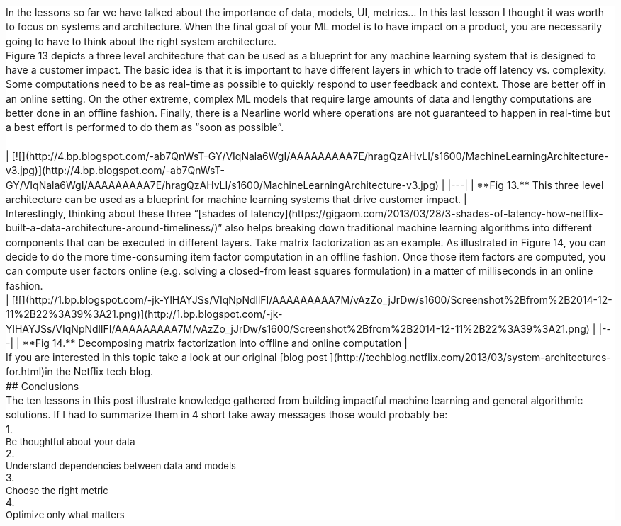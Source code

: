 <div><span style="line-height: 16px; white-space: pre-wrap;">In the lessons so far we have talked about the importance of data, models, UI, metrics… In this last lesson I thought it was worth to focus on systems and architecture. When the final goal of your ML model is to have impact on a product, you are necessarily going to have to think about the right system architecture. </span>  
<span style="line-height: 16px; white-space: pre-wrap;">  
</span>  
<span style="line-height: 16px; white-space: pre-wrap;">Figure 13 depicts a three level architecture that can be used as a </span><span style="line-height: 16px; white-space: pre-wrap;">blueprint for any machine learning system that is designed to have a customer impact. The basic idea is that it is important to have different layers in which to trade off latency vs. complexity. Some computations need to be as real-time as possible to quickly respond to user feedback and context. Those are better off in an online setting. On the other extreme, complex ML models that require large amounts of data and lengthy computations are better done in an offline fashion. Finally, there is a Nearline world where operations are not guaranteed to happen in real-time but a best effort is performed to do them as “soon as possible”.</span></div><div><span style="font-family: inherit;"><span style="color: #666666; line-height: 1; white-space: pre-wrap;">  
</span></span></div>| [![](http://4.bp.blogspot.com/-ab7QnWsT-GY/VIqNala6WgI/AAAAAAAAA7E/hragQzAHvLI/s1600/MachineLearningArchitecture-v3.jpg)](http://4.bp.blogspot.com/-ab7QnWsT-GY/VIqNala6WgI/AAAAAAAAA7E/hragQzAHvLI/s1600/MachineLearningArchitecture-v3.jpg) |
|---|
| **Fig 13.** This three level architecture can be used as a blueprint for machine learning systems that drive customer impact. |

<div class="separator" style="clear: both; text-align: center;"></div><div class="separator" style="clear: both; text-align: left;">Interestingly, thinking about these three “[shades of latency](https://gigaom.com/2013/03/28/3-shades-of-latency-how-netflix-built-a-data-architecture-around-timeliness/)” also helps breaking down traditional machine learning algorithms into different components that can be executed in different layers. Take matrix factorization as an example. As illustrated in Figure 14, you can decide to do the more time-consuming item factor computation in an offline fashion. Once those item factors are computed, you can compute user factors online (e.g. solving a closed-from least squares formulation) in a matter of milliseconds in an online fashion.</div><div class="separator" style="clear: both; text-align: left;"></div>| [![](http://1.bp.blogspot.com/-jk-YlHAYJSs/VIqNpNdllFI/AAAAAAAAA7M/vAzZo_jJrDw/s1600/Screenshot%2Bfrom%2B2014-12-11%2B22%3A39%3A21.png)](http://1.bp.blogspot.com/-jk-YlHAYJSs/VIqNpNdllFI/AAAAAAAAA7M/vAzZo_jJrDw/s1600/Screenshot%2Bfrom%2B2014-12-11%2B22%3A39%3A21.png) |
|---|
| **Fig 14.** Decomposing matrix factorization into offline and online computation |

<div class="separator" style="clear: both; text-align: center;"></div><div><span style="font-family: inherit;"><span style="line-height: 1; white-space: pre-wrap;">If you are interested in this topic take a look at our original [blog post ](http://techblog.netflix.com/2013/03/system-architectures-for.html)in the Netflix tech blog.</span></span></div>## Conclusions

<div>The ten lessons in this post illustrate knowledge gathered from building impactful machine learning and general algorithmic solutions. If I had to summarize them in 4 short take away messages those would probably be:</div><div></div>1. <div dir="ltr" style="line-height: 1; margin-bottom: 0pt; margin-top: 0pt;"><span style="font-size: small;"><span style="background-color: transparent; font-family: "gloria hallelujah"; font-style: normal; font-variant: normal; text-decoration: none; vertical-align: baseline;">Be thoughtful about your data</span></span></div>
2. <div dir="ltr" style="line-height: 1; margin-bottom: 0pt; margin-top: 0pt;"><span style="font-size: small;"><span style="background-color: transparent; font-family: "gloria hallelujah"; font-style: normal; font-variant: normal; text-decoration: none; vertical-align: baseline;">Understand dependencies between data and models</span></span></div>
3. <div dir="ltr" style="line-height: 1; margin-bottom: 0pt; margin-top: 0pt;"><span style="font-size: small;"><span style="background-color: transparent; font-family: "gloria hallelujah"; font-style: normal; font-variant: normal; text-decoration: none; vertical-align: baseline;">Choose the right metric</span></span></div>
4. <div dir="ltr" style="line-height: 1; margin-bottom: 0pt; margin-top: 0pt;"><span style="font-size: small;"><span style="background-color: transparent; font-family: "gloria hallelujah"; font-style: normal; font-variant: normal; text-decoration: none; vertical-align: baseline;"> Optimize only wha</span></span><span style="font-size: small;"><span style="background-color: transparent; font-family: "gloria hallelujah"; font-style: normal; font-variant: normal; text-decoration: none; vertical-align: baseline;">t matters</span></span></div>
